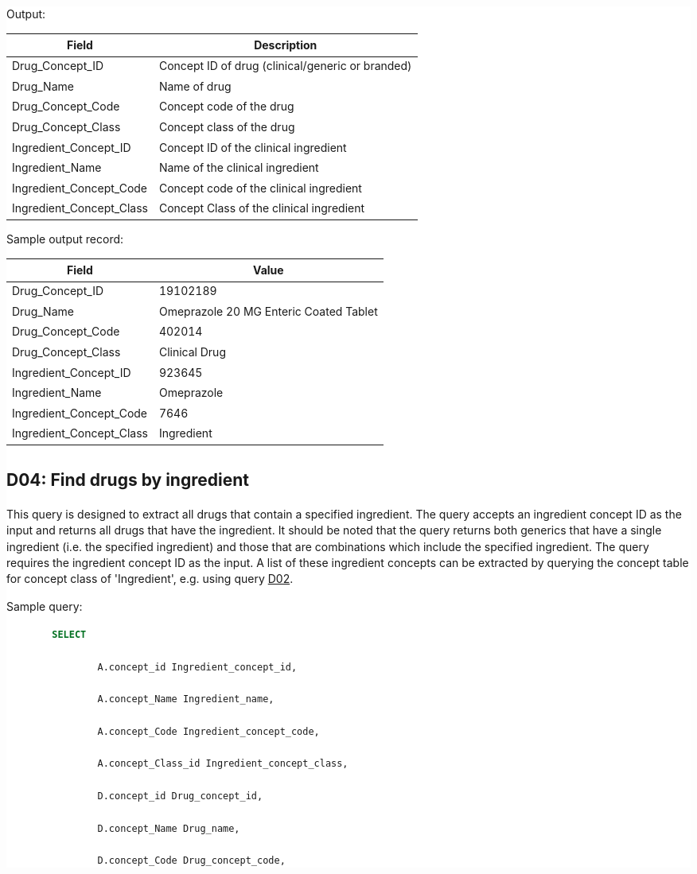 Output:

|  Field |  Description |
| --- | --- |
|  Drug_Concept_ID |  Concept ID of drug (clinical/generic or branded) |
|  Drug_Name |  Name of drug |
|  Drug_Concept_Code |  Concept code of the drug |
|  Drug_Concept_Class |  Concept class of the drug |
|  Ingredient_Concept_ID |  Concept ID of the clinical ingredient |
|  Ingredient_Name |  Name of the clinical ingredient |
|  Ingredient_Concept_Code |  Concept code of the clinical ingredient |
|  Ingredient_Concept_Class |  Concept Class of the clinical ingredient |

Sample output record:

| Field |  Value |
| --- | --- |
|  Drug_Concept_ID |  19102189 |
|  Drug_Name |  Omeprazole 20 MG Enteric Coated Tablet |
|  Drug_Concept_Code |  402014 |
|  Drug_Concept_Class |  Clinical Drug |
|  Ingredient_Concept_ID |  923645 |
|  Ingredient_Name |  Omeprazole |
|  Ingredient_Concept_Code |  7646 |
|  Ingredient_Concept_Class |  Ingredient |



D04: Find drugs by ingredient
---

This query is designed to extract all drugs that contain a specified ingredient. The query accepts an ingredient concept ID as the input and returns all drugs that have the ingredient. It should be noted that the query returns both generics that have a single ingredient (i.e. the specified ingredient) and those that are combinations which include the specified ingredient.
The query requires the ingredient concept ID as the input. A list of these ingredient concepts can be extracted by querying the concept table for concept class of 'Ingredient', e.g. using query  [D02](http://vocabqueries.omop.org/drug-queries/d2).

Sample query:

```sql
        SELECT

                A.concept_id Ingredient_concept_id,

                A.concept_Name Ingredient_name,

                A.concept_Code Ingredient_concept_code,

                A.concept_Class_id Ingredient_concept_class,

                D.concept_id Drug_concept_id,

                D.concept_Name Drug_name,

                D.concept_Code Drug_concept_code,
```